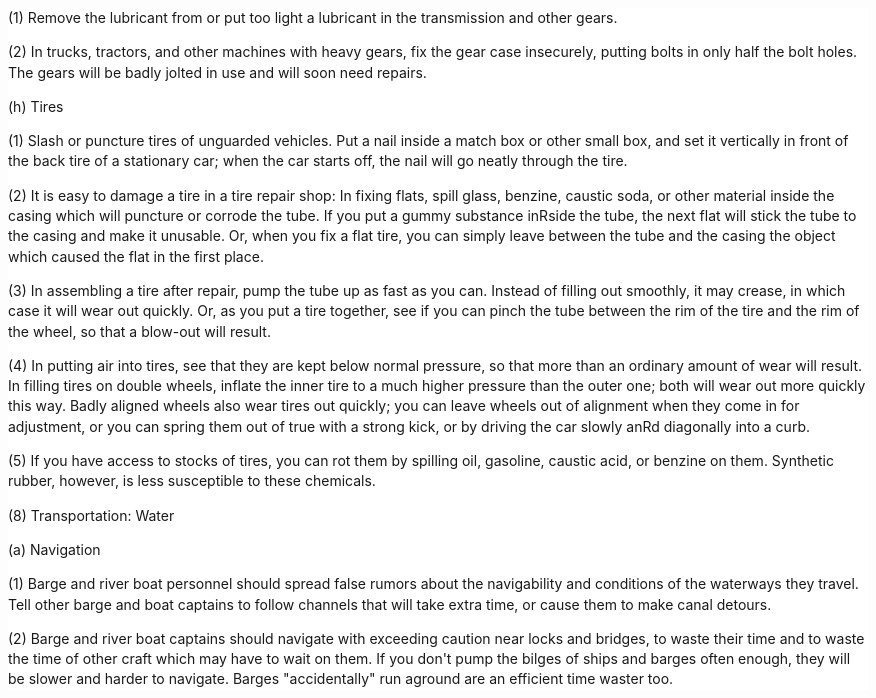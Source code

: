 (1) Remove the lubricant from or put too light a lubricant in the
transmission and other gears.

(2) In trucks, tractors, and other machines with heavy gears, fix the
gear case insecurely, putting bolts in only half the bolt holes. The
gears will be badly jolted in use and will soon need repairs.

(h) Tires

(1) Slash or puncture tires of unguarded vehicles. Put a nail inside a
match box or other small box, and set it vertically in front of the back
tire of a stationary car; when the car starts off, the nail will go
neatly through the tire.

(2) It is easy to damage a tire in a tire repair shop: In fixing flats,
spill glass, benzine, caustic soda, or other material inside the casing
which will puncture or corrode the tube. If you put a gummy substance
inRside the tube, the next flat will stick the tube to the casing and
make it unusable. Or, when you fix a flat tire, you can simply leave
between the tube and the casing the object which caused the flat in the
first place.

(3) In assembling a tire after repair, pump the tube up as fast as you
can. Instead of filling out smoothly, it may crease, in which case it
will wear out quickly. Or, as you put a tire together, see if you can
pinch the tube between the rim of the tire and the rim of the wheel, so
that a blow-out will result.

(4) In putting air into tires, see that they are kept below normal
pressure, so that more than an ordinary amount of wear will result. In
filling tires on double wheels, inflate the inner tire to a much higher
pressure than the outer one; both will wear out more quickly this way.
Badly aligned wheels also wear tires out quickly; you can leave wheels
out of alignment when they come in for adjustment, or you can spring
them out of true with a strong kick, or by driving the car slowly anRd
diagonally into a curb.

(5) If you have access to stocks of tires, you can rot them by spilling
oil, gasoline, caustic acid, or benzine on them. Synthetic rubber,
however, is less susceptible to these chemicals.

(8) Transportation: Water

(a) Navigation

(1) Barge and river boat personnel should spread false rumors about the
navigability and conditions of the waterways they travel. Tell other
barge and boat captains to follow channels that will take extra time, or
cause them to make canal detours.

(2) Barge and river boat captains should navigate with exceeding caution
near locks and bridges, to waste their time and to waste the time of
other craft which may have to wait on them. If you don't pump the bilges
of ships and barges often enough, they will be slower and harder to
navigate. Barges "accidentally" run aground are an efficient time waster
too.

